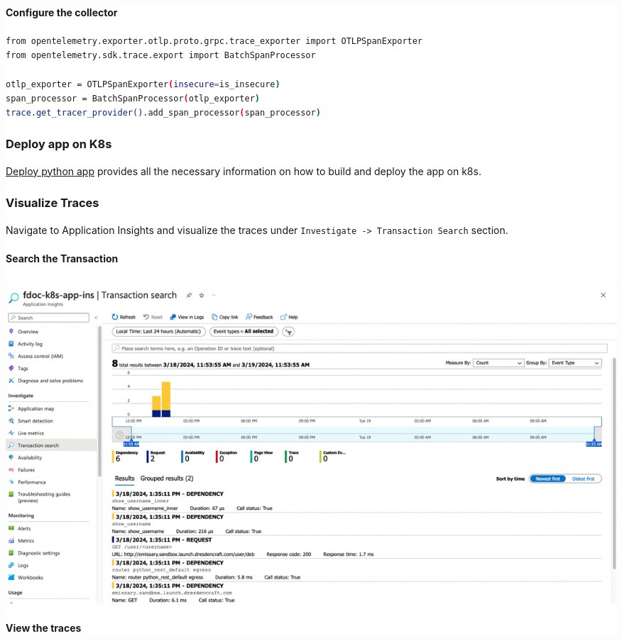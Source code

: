 #### Configure the collector

```bash
from opentelemetry.exporter.otlp.proto.grpc.trace_exporter import OTLPSpanExporter
from opentelemetry.sdk.trace.export import BatchSpanProcessor

otlp_exporter = OTLPSpanExporter(insecure=is_insecure)
span_processor = BatchSpanProcessor(otlp_exporter)
trace.get_tracer_provider().add_span_processor(span_processor)
```

### Deploy app on K8s

[Deploy python app](./python-app/README.md) provides all the necessary information on how to build and deploy the app on k8s.

### Visualize Traces

Navigate to Application Insights and visualize the traces under `Investigate -> Transaction Search` section.

#### Search the Transaction

![Search Transaction](./images/App-insights-transaction-search.png)

#### View the traces
